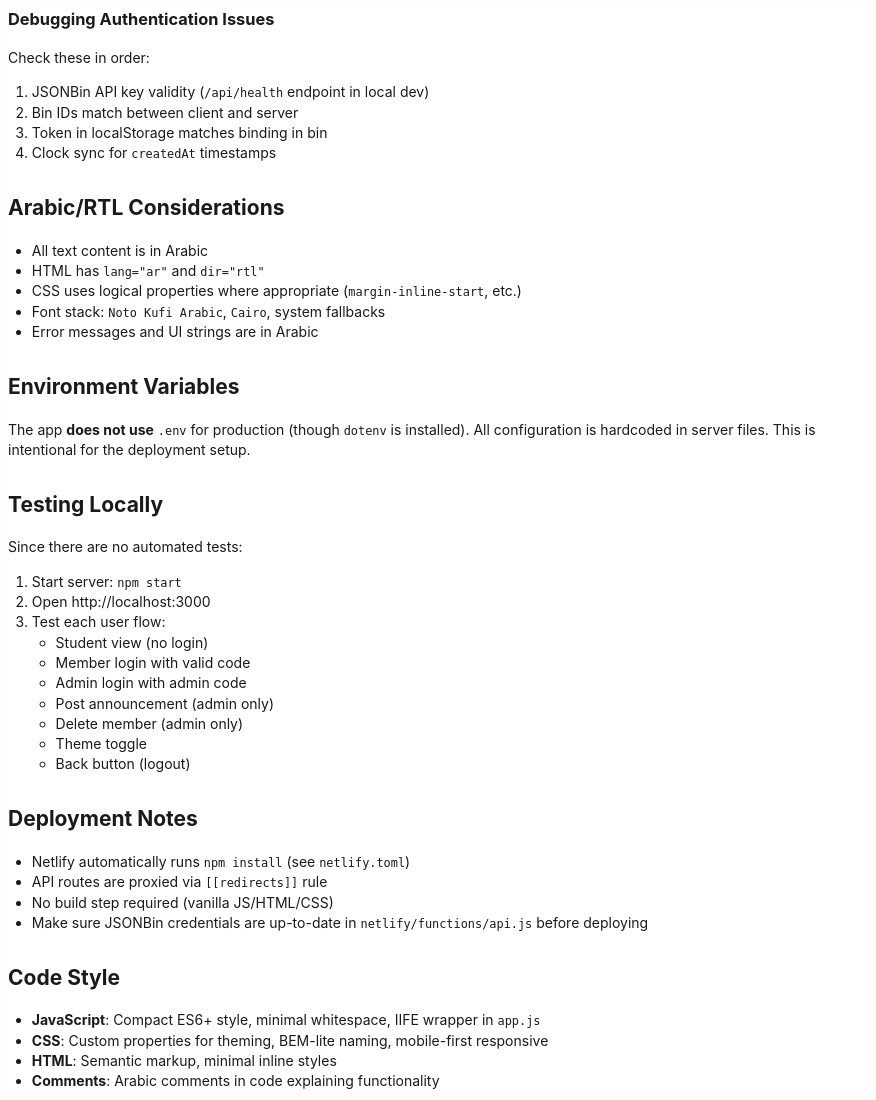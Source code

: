 ### Debugging Authentication Issues
Check these in order:
1. JSONBin API key validity (`/api/health` endpoint in local dev)
2. Bin IDs match between client and server
3. Token in localStorage matches binding in bin
4. Clock sync for `createdAt` timestamps

## Arabic/RTL Considerations

- All text content is in Arabic
- HTML has `lang="ar"` and `dir="rtl"`
- CSS uses logical properties where appropriate (`margin-inline-start`, etc.)
- Font stack: `Noto Kufi Arabic`, `Cairo`, system fallbacks
- Error messages and UI strings are in Arabic

## Environment Variables

The app **does not use** `.env` for production (though `dotenv` is installed). All configuration is hardcoded in server files. This is intentional for the deployment setup.

## Testing Locally

Since there are no automated tests:
1. Start server: `npm start`
2. Open http://localhost:3000
3. Test each user flow:
   - Student view (no login)
   - Member login with valid code
   - Admin login with admin code
   - Post announcement (admin only)
   - Delete member (admin only)
   - Theme toggle
   - Back button (logout)

## Deployment Notes

- Netlify automatically runs `npm install` (see `netlify.toml`)
- API routes are proxied via `[[redirects]]` rule
- No build step required (vanilla JS/HTML/CSS)
- Make sure JSONBin credentials are up-to-date in `netlify/functions/api.js` before deploying

## Code Style

- **JavaScript**: Compact ES6+ style, minimal whitespace, IIFE wrapper in `app.js`
- **CSS**: Custom properties for theming, BEM-lite naming, mobile-first responsive
- **HTML**: Semantic markup, minimal inline styles
- **Comments**: Arabic comments in code explaining functionality
